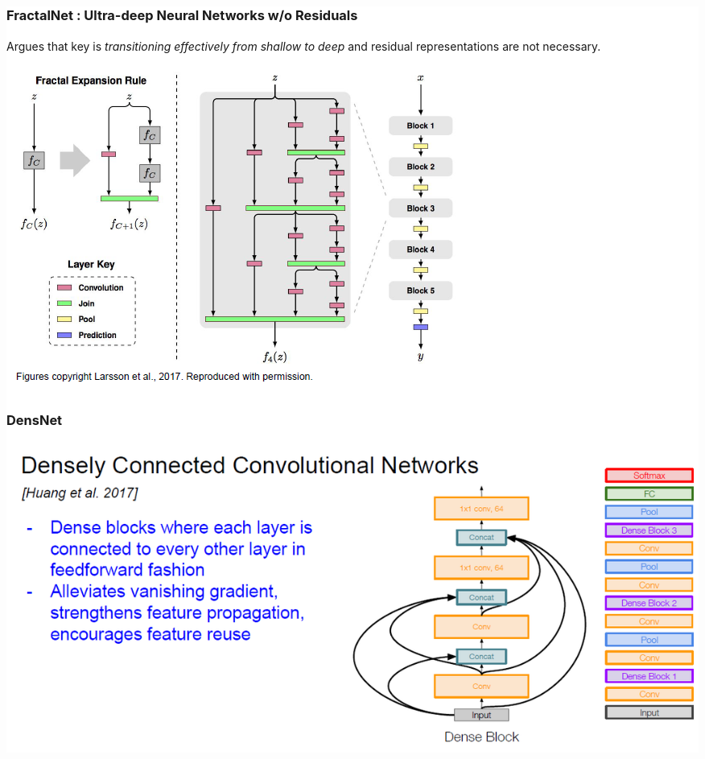 
### FractalNet : Ultra-deep Neural Networks w/o Residuals

Argues that key is *transitioning effectively from shallow to deep*
and residual representations are not necessary.
![FractalNet](/assets/img/posts/studies/lecture-review/lec9/md-img-paste-2020-12-01-20-47-15.png)


### DensNet

![DenseNet](/assets/img/posts/studies/lecture-review/lec9/md-img-paste-2020-12-01-20-45-42.png)

